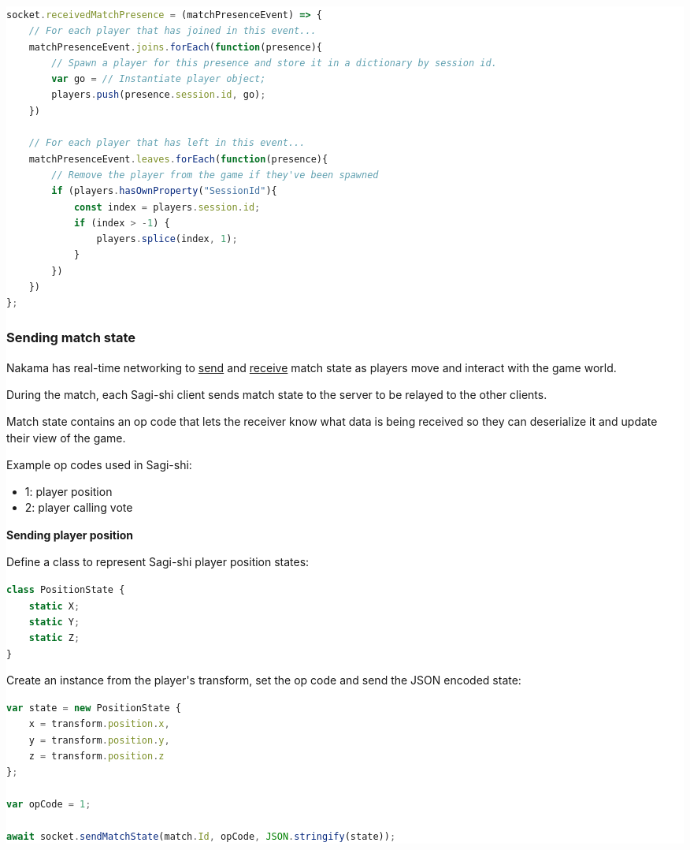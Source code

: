 ```js
socket.receivedMatchPresence = (matchPresenceEvent) => {
    // For each player that has joined in this event...
    matchPresenceEvent.joins.forEach(function(presence){
        // Spawn a player for this presence and store it in a dictionary by session id.
        var go = // Instantiate player object;
        players.push(presence.session.id, go);
    })

    // For each player that has left in this event...
    matchPresenceEvent.leaves.forEach(function(presence){
        // Remove the player from the game if they've been spawned
        if (players.hasOwnProperty("SessionId"){
            const index = players.session.id;
            if (index > -1) {
                players.splice(index, 1);
            }
        })
    })
};
```

### Sending match state

Nakama has real-time networking to [send](../../concepts/client-relayed-multiplayer/#send-data-messages) and [receive](../../concepts/client-relayed-multiplayer/#receive-data-messages) match state as players move and interact with the game world.

During the match, each Sagi-shi client sends match state to the server to be relayed to the other clients.

Match state contains an op code that lets the receiver know what data is being received so they can deserialize it and update their view of the game.

Example op codes used in Sagi-shi:
- 1: player position
- 2: player calling vote


**Sending player position**

Define a class to represent Sagi-shi player position states:

```js
class PositionState {
    static X;
    static Y;
    static Z;
}
```

Create an instance from the player's transform, set the op code and send the JSON encoded state:

```js
var state = new PositionState {
    x = transform.position.x,
    y = transform.position.y,
    z = transform.position.z
};

var opCode = 1;

await socket.sendMatchState(match.Id, opCode, JSON.stringify(state));
```
